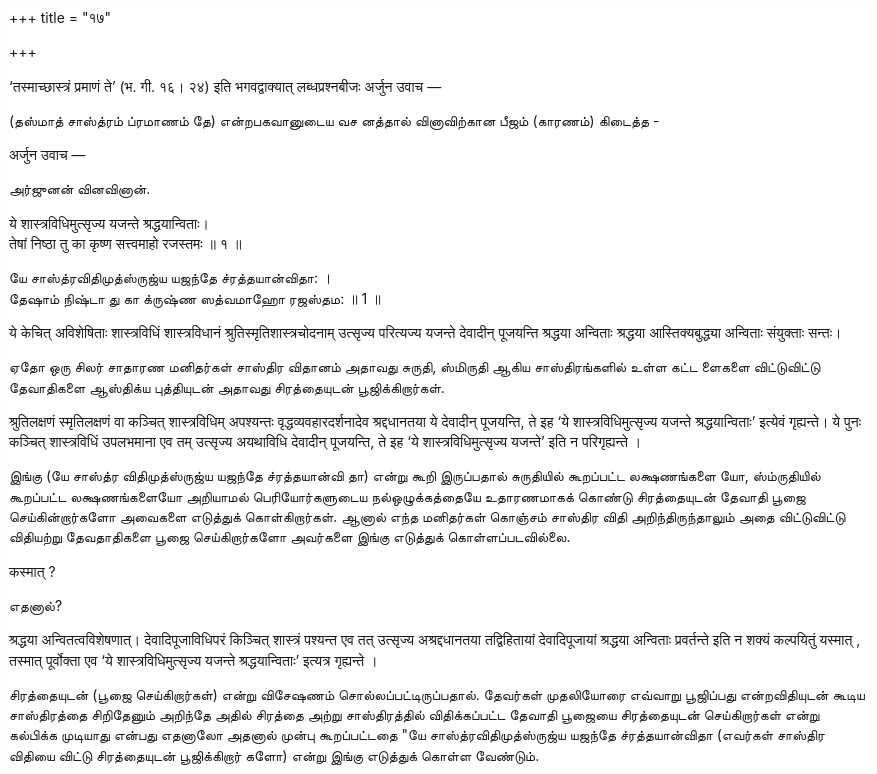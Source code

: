 +++
title = "१७"

+++

‘तस्माच्छास्त्रं प्रमाणं ते’ (भ. गी. १६। २४) इति भगवद्वाक्यात्
लब्धप्रश्नबीजः अर्जुन उवाच —

(தஸ்மாத் சாஸ்த்ரம் ப்ரமாணம் தே) என்றபகவானுடைய வச னத்தால் வினாவிற்கான
பீஜம் (காரணம்) கிடைத்த -

अर्जुन उवाच —

அர்ஜுனன் வினவினான்.

ये शास्त्रविधिमुत्सृज्य यजन्ते श्रद्धयान्विताः।  
तेषां निष्ठा तु का कृष्ण सत्त्वमाहो रजस्तमः ॥ १ ॥

யே சாஸ்த்ரவிதிமுத்ஸ்ருஜ்ய யஜந்தே ச்ரத்தயான்விதா: ।  
தேஷாம் நிஷ்டா து கா க்ருஷ்ண ஸத்வமாஹோ ரஜஸ்தம: ॥ 1 ॥

ये केचित् अविशेषिताः शास्त्रविधिं शास्त्रविधानं
श्रुतिस्मृतिशास्त्रचोदनाम् उत्सृज्य परित्यज्य यजन्ते देवादीन् पूजयन्ति
श्रद्धया अन्विताः श्रद्धया आस्तिक्यबुद्ध्या अन्विताः संयुक्ताः सन्तः।

ஏதோ ஒரு சிலர் சாதாரண மனிதர்கள் சாஸ்திர விதானம் அதாவது சுருதி, ஸ்மிருதி
ஆகிய சாஸ்திரங்களில் உள்ள கட்ட ளைகளை விட்டுவிட்டு தேவாதிகளை ஆஸ்திக்ய
புத்தியுடன் அதாவது சிரத்தையுடன் பூஜிக்கிறார்கள்.

श्रुतिलक्षणं स्मृतिलक्षणं वा कञ्चित् शास्त्रविधिम् अपश्यन्तः
वृद्धव्यवहारदर्शनादेव श्रद्दधानतया ये देवादीन् पूजयन्ति, ते इह ‘ये
शास्त्रविधिमुत्सृज्य यजन्ते श्रद्धयान्विताः’ इत्येवं गृह्यन्ते। ये पुनः
कञ्चित् शास्त्रविधिं उपलभमाना एव तम् उत्सृज्य अयथाविधि देवादीन्
पूजयन्ति, ते इह ‘ये शास्त्रविधिमुत्सृज्य यजन्ते’ इति न परिगृह्यन्ते ।

இங்கு (யே சாஸ்த்ர விதிமுத்ஸ்ருஜ்ய யஜந்தே ச்ரத்தயான்வி தா) என்று கூறி
இருப்பதால் சுருதியில் கூறப்பட்ட லக்ஷணங்களை யோ, ஸ்ம்ருதியில் கூறப்பட்ட
லக்ஷணங்களையோ அறியாமல் பெரியோர்களுடைய நல்ஒழுக்கத்தையே உதாரணமாகக் கொண்டு
சிரத்தையுடன் தேவாதி பூஜை செய்கின்றார்களோ அவைகளை எடுத்துக் கொள்கிறார்கள்.
ஆனால் எந்த மனிதர்கள் கொஞ்சம் சாஸ்திர விதி அறிந்திருந்தாலும் அதை
விட்டுவிட்டு விதியற்று தேவதாதிகளை பூஜை செய்கிறார்களோ அவர்களை இங்கு
எடுத்துக் கொள்ளப்படவில்லை.

कस्मात् ?

எதனால்?

श्रद्धया अन्वितत्वविशेषणात्। देवादिपूजाविधिपरं किञ्चित् शास्त्रं
पश्यन्त एव तत् उत्सृज्य अश्रद्दधानतया तद्विहितायां देवादिपूजायां
श्रद्धया अन्विताः प्रवर्तन्ते इति न शक्यं कल्पयितुं यस्मात् , तस्मात्
पूर्वोक्ता एव ‘ये शास्त्रविधिमुत्सृज्य यजन्ते श्रद्धयान्विताः’ इत्यत्र
गृह्यन्ते ।

சிரத்தையுடன் (பூஜை செய்கிறார்கள்) என்று விசேஷணம் சொல்லப்பட்டிருப்பதால்.
தேவர்கள் முதலியோரை எவ்வாறு பூஜிப்பது என்றவிதியுடன் கூடிய சாஸ்திரத்தை
சிறிதேனும் அறிந்தே அதில் சிரத்தை அற்று சாஸ்திரத்தில் விதிக்கப்பட்ட
தேவாதி பூஜையை சிரத்தையுடன் செய்கிறார்கள் என்று கல்பிக்க முடியாது என்பது
எதனாலோ அதனால் முன்பு கூறப்பட்டதை "யே சாஸ்த்ரவிதிமுத்ஸ்ருஜ்ய யஜந்தே
ச்ரத்தயான்விதா (எவர்கள் சாஸ்திர விதியை விட்டு சிரத்தையுடன் பூஜிக்கிறார்
களோ) என்று இங்கு எடுத்துக் கொள்ள வேண்டும்.
